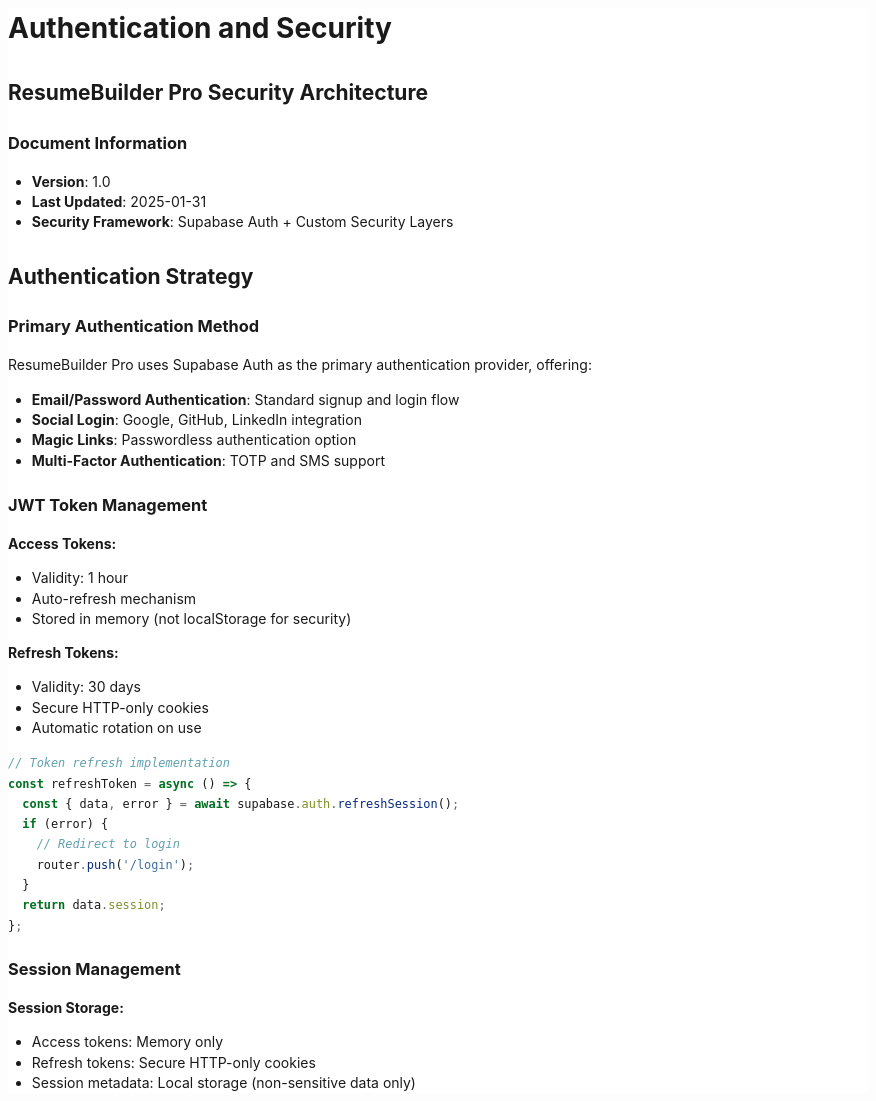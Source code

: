 
# Authentication and Security

## ResumeBuilder Pro Security Architecture

### Document Information
- **Version**: 1.0
- **Last Updated**: 2025-01-31
- **Security Framework**: Supabase Auth + Custom Security Layers

## Authentication Strategy

### Primary Authentication Method
ResumeBuilder Pro uses Supabase Auth as the primary authentication provider, offering:

- **Email/Password Authentication**: Standard signup and login flow
- **Social Login**: Google, GitHub, LinkedIn integration
- **Magic Links**: Passwordless authentication option
- **Multi-Factor Authentication**: TOTP and SMS support

### JWT Token Management

**Access Tokens:**
- Validity: 1 hour
- Auto-refresh mechanism
- Stored in memory (not localStorage for security)

**Refresh Tokens:**
- Validity: 30 days
- Secure HTTP-only cookies
- Automatic rotation on use

```typescript
// Token refresh implementation
const refreshToken = async () => {
  const { data, error } = await supabase.auth.refreshSession();
  if (error) {
    // Redirect to login
    router.push('/login');
  }
  return data.session;
};
```

### Session Management

**Session Storage:**
- Access tokens: Memory only
- Refresh tokens: Secure HTTP-only cookies
- Session metadata: Local storage (non-sensitive data only)
